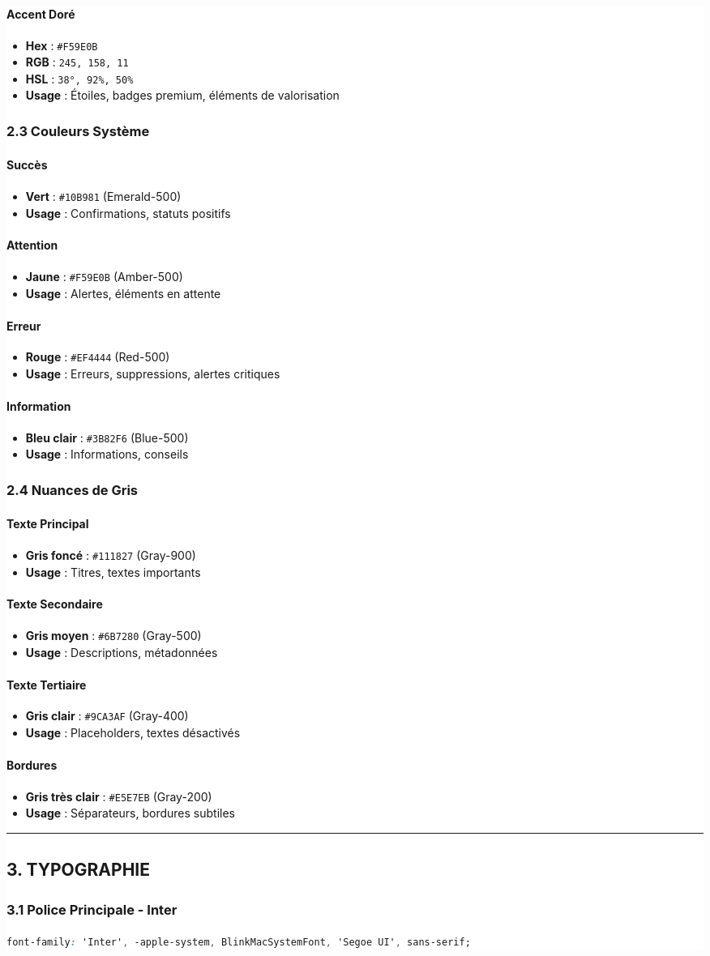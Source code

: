#### Accent Doré
- **Hex** : `#F59E0B`
- **RGB** : `245, 158, 11`
- **HSL** : `38°, 92%, 50%`
- **Usage** : Étoiles, badges premium, éléments de valorisation

### 2.3 Couleurs Système

#### Succès
- **Vert** : `#10B981` (Emerald-500)
- **Usage** : Confirmations, statuts positifs

#### Attention
- **Jaune** : `#F59E0B` (Amber-500)
- **Usage** : Alertes, éléments en attente

#### Erreur
- **Rouge** : `#EF4444` (Red-500)
- **Usage** : Erreurs, suppressions, alertes critiques

#### Information
- **Bleu clair** : `#3B82F6` (Blue-500)
- **Usage** : Informations, conseils

### 2.4 Nuances de Gris

#### Texte Principal
- **Gris foncé** : `#111827` (Gray-900)
- **Usage** : Titres, textes importants

#### Texte Secondaire
- **Gris moyen** : `#6B7280` (Gray-500)
- **Usage** : Descriptions, métadonnées

#### Texte Tertiaire
- **Gris clair** : `#9CA3AF` (Gray-400)
- **Usage** : Placeholders, textes désactivés

#### Bordures
- **Gris très clair** : `#E5E7EB` (Gray-200)
- **Usage** : Séparateurs, bordures subtiles

---

## 3. TYPOGRAPHIE

### 3.1 Police Principale - Inter
```css
font-family: 'Inter', -apple-system, BlinkMacSystemFont, 'Segoe UI', sans-serif;
```
